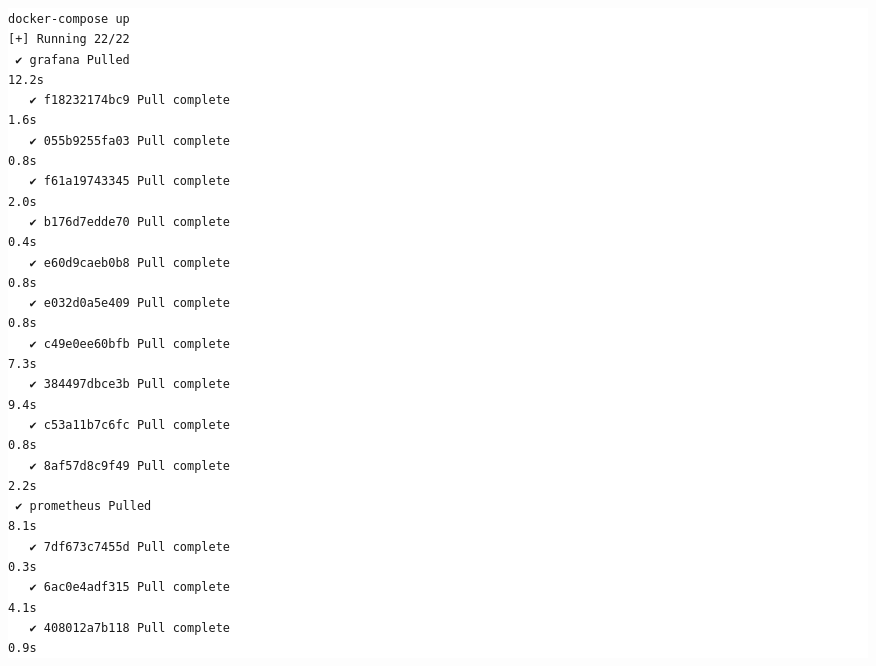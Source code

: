 ```bash
docker-compose up
[+] Running 22/22
 ✔ grafana Pulled                                                                                                                                                                                                                                                                                                                                         12.2s 
   ✔ f18232174bc9 Pull complete                                                                                                                                                                                                                                                                                                                            1.6s 
   ✔ 055b9255fa03 Pull complete                                                                                                                                                                                                                                                                                                                            0.8s 
   ✔ f61a19743345 Pull complete                                                                                                                                                                                                                                                                                                                            2.0s 
   ✔ b176d7edde70 Pull complete                                                                                                                                                                                                                                                                                                                            0.4s 
   ✔ e60d9caeb0b8 Pull complete                                                                                                                                                                                                                                                                                                                            0.8s 
   ✔ e032d0a5e409 Pull complete                                                                                                                                                                                                                                                                                                                            0.8s 
   ✔ c49e0ee60bfb Pull complete                                                                                                                                                                                                                                                                                                                            7.3s 
   ✔ 384497dbce3b Pull complete                                                                                                                                                                                                                                                                                                                            9.4s 
   ✔ c53a11b7c6fc Pull complete                                                                                                                                                                                                                                                                                                                            0.8s 
   ✔ 8af57d8c9f49 Pull complete                                                                                                                                                                                                                                                                                                                            2.2s 
 ✔ prometheus Pulled                                                                                                                                                                                                                                                                                                                                       8.1s 
   ✔ 7df673c7455d Pull complete                                                                                                                                                                                                                                                                                                                            0.3s 
   ✔ 6ac0e4adf315 Pull complete                                                                                                                                                                                                                                                                                                                            4.1s 
   ✔ 408012a7b118 Pull complete                                                                                                                                                                                                                                                                                                                            0.9s 
```